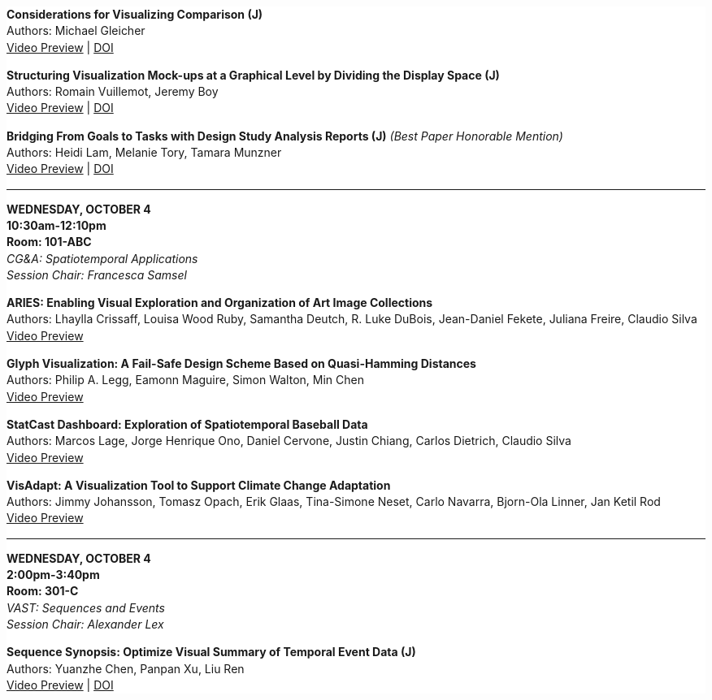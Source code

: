 **Considerations for Visualizing Comparison (J)**  
Authors: Michael Gleicher  
[Video Preview](https://vimeo.com/230841111)
| [DOI](https://doi.org/10.1109/TVCG.2017.2744199)

**Structuring Visualization Mock-ups at a Graphical Level by Dividing the Display Space (J)**  
Authors: Romain Vuillemot, Jeremy Boy  
[Video Preview](https://vimeo.com/230840552)
| [DOI](https://doi.org/10.1109/TVCG.2017.2743998)

**Bridging From Goals to Tasks with Design Study Analysis Reports (J)** *(Best Paper Honorable Mention)*  
Authors: Heidi Lam, Melanie Tory, Tamara Munzner  
[Video Preview](https://vimeo.com/230841235)
| [DOI](https://doi.org/10.1109/TVCG.2017.2744319)

<hr/>

**WEDNESDAY, OCTOBER 4**  
**10:30am-12:10pm**  
**Room: 101-ABC**  
*CG&A: Spatiotemporal Applications*  
*Session Chair: Francesca Samsel*  

**ARIES: Enabling Visual Exploration and Organization of Art Image Collections**  
Authors: Lhaylla Crissaff, Louisa Wood Ruby, Samantha Deutch, R. Luke DuBois, Jean-Daniel Fekete, Juliana Freire, Claudio Silva  
[Video Preview](https://vimeo.com/230841414)

**Glyph Visualization: A Fail-Safe Design Scheme Based on Quasi-Hamming Distances**  
Authors: Philip A. Legg, Eamonn Maguire, Simon Walton, Min Chen  
[Video Preview](https://vimeo.com/230841474)

**StatCast Dashboard: Exploration of Spatiotemporal Baseball Data**  
Authors: Marcos Lage, Jorge Henrique Ono, Daniel Cervone, Justin Chiang, Carlos Dietrich, Claudio Silva  
[Video Preview](https://vimeo.com/230841502)

**VisAdapt: A Visualization Tool to Support Climate Change Adaptation**  
Authors: Jimmy Johansson, Tomasz Opach, Erik Glaas, Tina-Simone Neset, Carlo Navarra, Bjorn-Ola Linner, Jan Ketil Rod  
[Video Preview](https://vimeo.com/230841562)

<hr/>

**WEDNESDAY, OCTOBER 4**  
**2:00pm-3:40pm**  
**Room: 301-C**  
*VAST: Sequences and Events*  
*Session Chair: Alexander Lex*  

**Sequence Synopsis: Optimize Visual Summary of Temporal Event Data (J)**  
Authors: Yuanzhe Chen, Panpan Xu, Liu Ren  
[Video Preview](https://vimeo.com/230830645)
| [DOI](https://doi.org/10.1109/TVCG.2017.2745083)
